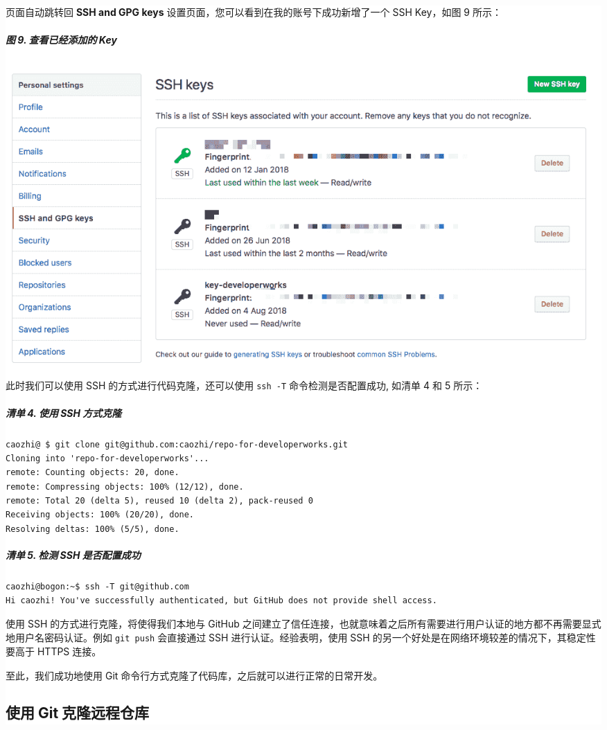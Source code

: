 页面自动跳转回 **SSH and GPG keys** 设置页面，您可以看到在我的账号下成功新增了一个 SSH Key，如图 9 所示：

##### 图 9\. 查看已经添加的 Key

![图 9\. 查看已经添加的 Key](img/ad91c3289c37a213fa9cb9388cddac10.png)

此时我们可以使用 SSH 的方式进行代码克隆，还可以使用 `ssh -T` 命令检测是否配置成功, 如清单 4 和 5 所示：

##### 清单 4\. 使用 SSH 方式克隆

```
caozhi@ $ git clone git@github.com:caozhi/repo-for-developerworks.git
Cloning into 'repo-for-developerworks'...
remote: Counting objects: 20, done.
remote: Compressing objects: 100% (12/12), done.
remote: Total 20 (delta 5), reused 10 (delta 2), pack-reused 0
Receiving objects: 100% (20/20), done.
Resolving deltas: 100% (5/5), done. 
```

##### 清单 5\. 检测 SSH 是否配置成功

```
caozhi@bogon:~$ ssh -T git@github.com
Hi caozhi! You've successfully authenticated, but GitHub does not provide shell access. 
```

使用 SSH 的方式进行克隆，将使得我们本地与 GitHub 之间建立了信任连接，也就意味着之后所有需要进行用户认证的地方都不再需要显式地用户名密码认证。例如 `git push` 会直接通过 SSH 进行认证。经验表明，使用 SSH 的另一个好处是在网络环境较差的情况下，其稳定性要高于 HTTPS 连接。

至此，我们成功地使用 Git 命令行方式克隆了代码库，之后就可以进行正常的日常开发。

## 使用 Git 克隆远程仓库
